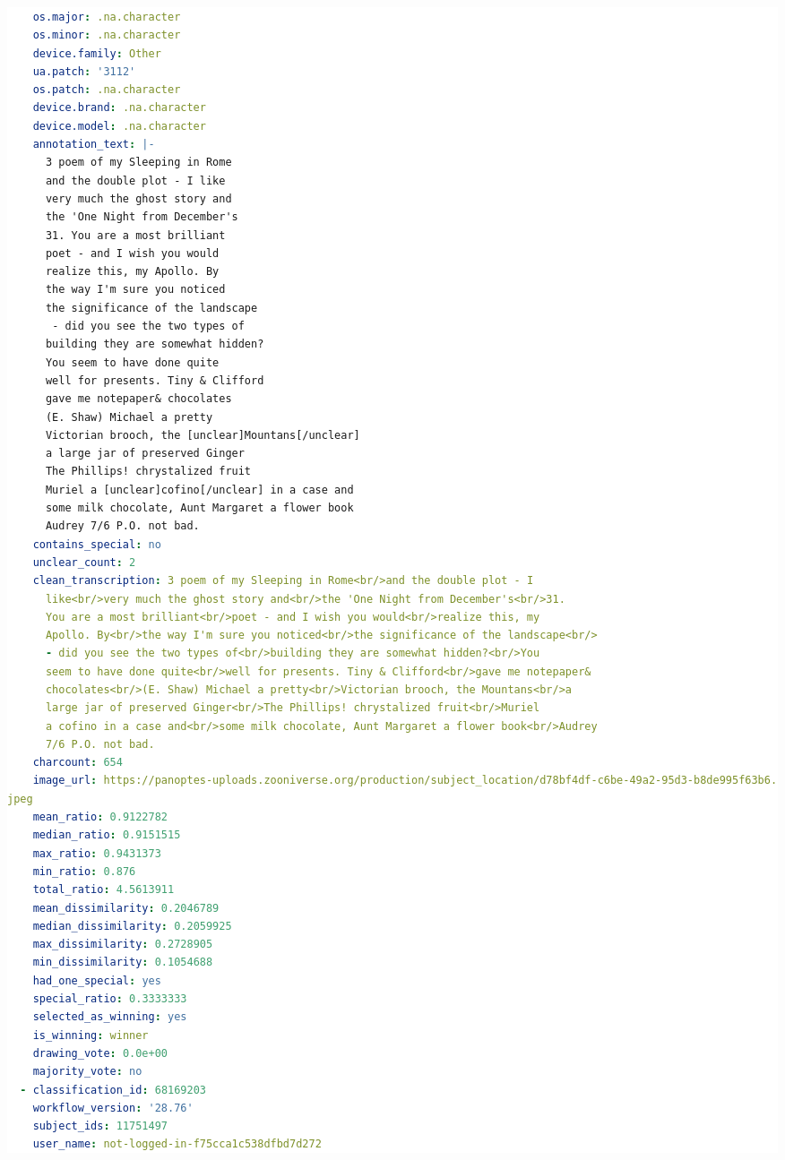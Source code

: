 ```yaml
    os.major: .na.character
    os.minor: .na.character
    device.family: Other
    ua.patch: '3112'
    os.patch: .na.character
    device.brand: .na.character
    device.model: .na.character
    annotation_text: |-
      3 poem of my Sleeping in Rome
      and the double plot - I like
      very much the ghost story and
      the 'One Night from December's
      31. You are a most brilliant
      poet - and I wish you would
      realize this, my Apollo. By
      the way I'm sure you noticed
      the significance of the landscape
       - did you see the two types of
      building they are somewhat hidden?
      You seem to have done quite
      well for presents. Tiny & Clifford
      gave me notepaper& chocolates
      (E. Shaw) Michael a pretty
      Victorian brooch, the [unclear]Mountans[/unclear]
      a large jar of preserved Ginger
      The Phillips! chrystalized fruit
      Muriel a [unclear]cofino[/unclear] in a case and
      some milk chocolate, Aunt Margaret a flower book
      Audrey 7/6 P.O. not bad.
    contains_special: no
    unclear_count: 2
    clean_transcription: 3 poem of my Sleeping in Rome<br/>and the double plot - I
      like<br/>very much the ghost story and<br/>the 'One Night from December's<br/>31.
      You are a most brilliant<br/>poet - and I wish you would<br/>realize this, my
      Apollo. By<br/>the way I'm sure you noticed<br/>the significance of the landscape<br/>
      - did you see the two types of<br/>building they are somewhat hidden?<br/>You
      seem to have done quite<br/>well for presents. Tiny & Clifford<br/>gave me notepaper&
      chocolates<br/>(E. Shaw) Michael a pretty<br/>Victorian brooch, the Mountans<br/>a
      large jar of preserved Ginger<br/>The Phillips! chrystalized fruit<br/>Muriel
      a cofino in a case and<br/>some milk chocolate, Aunt Margaret a flower book<br/>Audrey
      7/6 P.O. not bad.
    charcount: 654
    image_url: https://panoptes-uploads.zooniverse.org/production/subject_location/d78bf4df-c6be-49a2-95d3-b8de995f63b6.jpeg
    mean_ratio: 0.9122782
    median_ratio: 0.9151515
    max_ratio: 0.9431373
    min_ratio: 0.876
    total_ratio: 4.5613911
    mean_dissimilarity: 0.2046789
    median_dissimilarity: 0.2059925
    max_dissimilarity: 0.2728905
    min_dissimilarity: 0.1054688
    had_one_special: yes
    special_ratio: 0.3333333
    selected_as_winning: yes
    is_winning: winner
    drawing_vote: 0.0e+00
    majority_vote: no
  - classification_id: 68169203
    workflow_version: '28.76'
    subject_ids: 11751497
    user_name: not-logged-in-f75cca1c538dfbd7d272
```